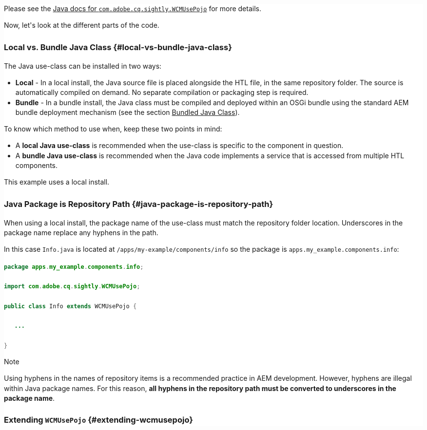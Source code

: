 
Please see the [Java docs for `com.adobe.cq.sightly.WCMUsePojo`](https://developer.adobe.com/experience-manager/reference-materials/6-5/javadoc/com/adobe/cq/sightly/WCMUsePojo.html) for more details.

Now, let's look at the different parts of the code.

### Local vs. Bundle Java Class {#local-vs-bundle-java-class}

The Java use-class can be installed in two ways:

* **Local** - In a local install, the Java source file is placed alongside the HTL file, in the same repository folder. The source is automatically compiled on demand. No separate compilation or packaging step is required.
* **Bundle** - In a bundle install, the Java class must be compiled and deployed within an OSGi bundle using the standard AEM bundle deployment mechanism (see the section [Bundled Java Class](#bundled-java-class)).

To know which method to use when, keep these two points in mind:

* A **local Java use-class** is recommended when the use-class is specific to the component in question.
* A **bundle Java use-class** is recommended when the Java code implements a service that is accessed from multiple HTL components.

This example uses a local install.

### Java Package is Repository Path {#java-package-is-repository-path}

When using a local install, the package name of the use-class must match the repository folder location. Underscores in the package name replace any hyphens in the path.

In this case `Info.java` is located at `/apps/my-example/components/info` so the package is `apps.my_example.components.info`:

```java
package apps.my_example.components.info;

import com.adobe.cq.sightly.WCMUsePojo;

public class Info extends WCMUsePojo {

   ...

}
```

>[!NOTE]
>
>Using hyphens in the names of repository items is a recommended practice in AEM development. However, hyphens are illegal within Java package names. For this reason, **all hyphens in the repository path must be converted to underscores in the package name**.

### Extending `WCMUsePojo` {#extending-wcmusepojo}
